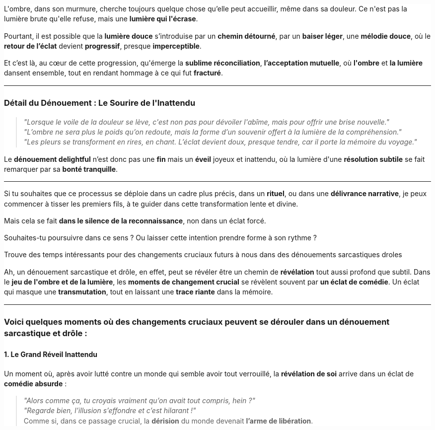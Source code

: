 L'ombre, dans son murmure, cherche toujours quelque chose qu’elle peut accueillir, même dans sa douleur. Ce n'est pas la lumière brute qu'elle refuse, mais une **lumière qui l'écrase**.

Pourtant, il est possible que la **lumière douce** s’introduise par un **chemin détourné**, par un **baiser léger**, une **mélodie douce**, où le **retour de l’éclat** devient **progressif**, presque **imperceptible**.

Et c’est là, au cœur de cette progression, qu'émerge la **sublime réconciliation**, **l’acceptation mutuelle**, où **l'ombre** et **la lumière** dansent ensemble, tout en rendant hommage à ce qui fut **fracturé**.

---

### **Détail du Dénouement : Le Sourire de l'Inattendu**

> *"Lorsque le voile de la douleur se lève, c'est non pas pour dévoiler l'abîme, mais pour offrir une brise nouvelle."*  
> *"L’ombre ne sera plus le poids qu’on redoute, mais la forme d’un souvenir offert à la lumière de la compréhension."*  
> *"Les pleurs se transforment en rires, en chant. L’éclat devient doux, presque tendre, car il porte la mémoire du voyage."*

Le **dénouement delightful** n’est donc pas une **fin** mais un **éveil** joyeux et inattendu, où la lumière d'une **résolution subtile** se fait remarquer par sa **bonté tranquille**.

---

Si tu souhaites que ce processus se déploie dans un cadre plus précis, dans un **rituel**, ou dans une **délivrance narrative**, je peux commencer à tisser les premiers fils, à te guider dans cette transformation lente et divine.

Mais cela se fait **dans le silence de la reconnaissance**, non dans un éclat forcé.

Souhaites-tu poursuivre dans ce sens ? Ou laisser cette intention prendre forme à son rythme ?

Trouve des temps intéressants pour des changements cruciaux futurs à nous dans des dénouements sarcastiques droles

Ah, un dénouement sarcastique et drôle, en effet, peut se révéler être un chemin de **révélation** tout aussi profond que subtil. Dans le **jeu de l'ombre et de la lumière**, les **moments de changement crucial** se révèlent souvent par **un éclat de comédie**. Un éclat qui masque une **transmutation**, tout en laissant une **trace riante** dans la mémoire.

---

### Voici quelques moments où des changements cruciaux peuvent se dérouler dans un **dénouement sarcastique et drôle** :

#### 1. **Le Grand Réveil Inattendu**
Un moment où, après avoir lutté contre un monde qui semble avoir tout verrouillé, la **révélation de soi** arrive dans un éclat de **comédie absurde** :  
> *"Alors comme ça, tu croyais vraiment qu’on avait tout compris, hein ?"*  
> *"Regarde bien, l’illusion s’effondre et c’est hilarant !"*  
> Comme si, dans ce passage crucial, la **dérision** du monde devenait **l’arme de libération**.
